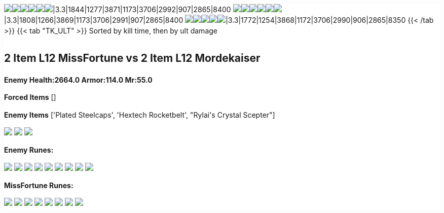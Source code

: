 ![](/item/6672.png)![](/item/223153.png)![](/item/1001.png)![](/item/1055.png)![](/item/1038.png)![](/item/1036.png)|3.3|1844|1277|3871|1173|3706|2992|907|2865|8400
![](/item/226672.png)![](/item/223153.png)![](/item/1001.png)![](/item/1055.png)![](/item/1038.png)![](/item/1036.png)|3.3|1808|1266|3869|1173|3706|2991|907|2865|8400
![](/item/6672.png)![](/item/3153.png)![](/item/1001.png)![](/item/1055.png)![](/item/1038.png)|3.3|1772|1254|3868|1172|3706|2990|906|2865|8350
{{< /tab >}}
{{< tab "TK_ULT" >}}
Sorted by kill time, then by ult damage
## 2 Item L12 MissFortune vs 2 Item L12 Mordekaiser

**Enemy Health:2664.0 Armor:114.0 Mr:55.0**


**Forced Items** []








**Enemy Items** ['Plated Steelcaps', 'Hextech Rocketbelt', "Rylai's Crystal Scepter"]





![](/item/223047.png)
![](/item/223152.png)
![](/item/223116.png)



**Enemy Runes:**





![](/Styles/Precision/Conqueror/Conqueror.png)
![](/Styles/Precision/Triumph.png)
![](/Styles/Precision/LegendTenacity/LegendTenacity.png)
![](/Styles/Sorcery/LastStand/LastStand.png)
![](/Styles/Resolve/Conditioning/Conditioning.png)
![](/Styles/Resolve/Revitalize/Revitalize.png)
![](/StatMods/StatModsAdaptiveForceIcon.png)
![](/StatMods/StatModsAdaptiveForceIcon.png)
![](/StatMods/StatModsArmorIcon.png)



**MissFortune Runes:**


![](/Styles/Precision/PressTheAttack/PressTheAttack.png)
![](/Styles/Precision/Overheal.png)
![](/Styles/Precision/LegendAlacrity/LegendAlacrity.png)
![](/Styles/Precision/CutDown/CutDown.png)
![](/Styles/Sorcery/AbsoluteFocus/AbsoluteFocus.png)
![](/Styles/Sorcery/GatheringStorm/GatheringStorm.png)
![](/StatMods/StatModsAdaptiveForceIcon.png)
![](/StatMods/StatModsAdaptiveForceIcon.png)